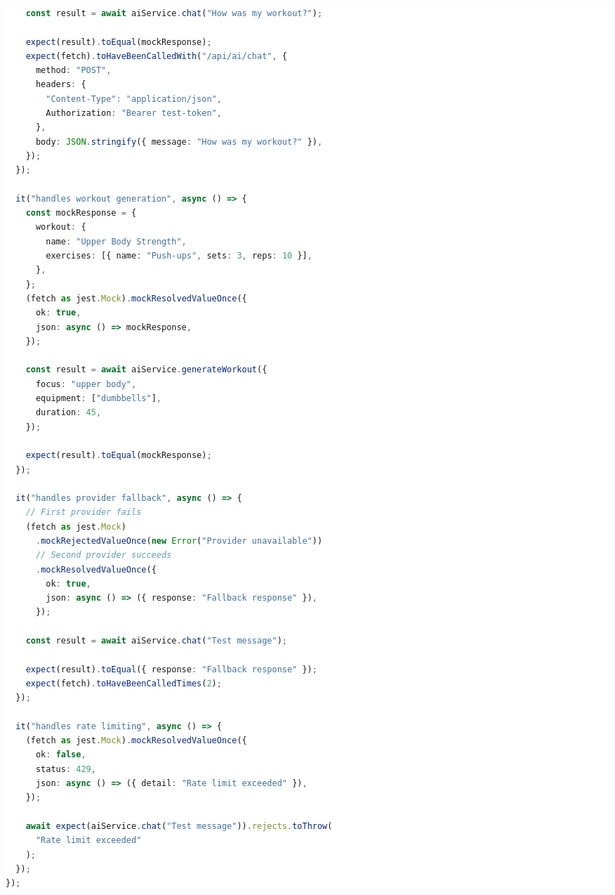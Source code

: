 ```typescript
    const result = await aiService.chat("How was my workout?");

    expect(result).toEqual(mockResponse);
    expect(fetch).toHaveBeenCalledWith("/api/ai/chat", {
      method: "POST",
      headers: {
        "Content-Type": "application/json",
        Authorization: "Bearer test-token",
      },
      body: JSON.stringify({ message: "How was my workout?" }),
    });
  });

  it("handles workout generation", async () => {
    const mockResponse = {
      workout: {
        name: "Upper Body Strength",
        exercises: [{ name: "Push-ups", sets: 3, reps: 10 }],
      },
    };
    (fetch as jest.Mock).mockResolvedValueOnce({
      ok: true,
      json: async () => mockResponse,
    });

    const result = await aiService.generateWorkout({
      focus: "upper body",
      equipment: ["dumbbells"],
      duration: 45,
    });

    expect(result).toEqual(mockResponse);
  });

  it("handles provider fallback", async () => {
    // First provider fails
    (fetch as jest.Mock)
      .mockRejectedValueOnce(new Error("Provider unavailable"))
      // Second provider succeeds
      .mockResolvedValueOnce({
        ok: true,
        json: async () => ({ response: "Fallback response" }),
      });

    const result = await aiService.chat("Test message");

    expect(result).toEqual({ response: "Fallback response" });
    expect(fetch).toHaveBeenCalledTimes(2);
  });

  it("handles rate limiting", async () => {
    (fetch as jest.Mock).mockResolvedValueOnce({
      ok: false,
      status: 429,
      json: async () => ({ detail: "Rate limit exceeded" }),
    });

    await expect(aiService.chat("Test message")).rejects.toThrow(
      "Rate limit exceeded"
    );
  });
});
```